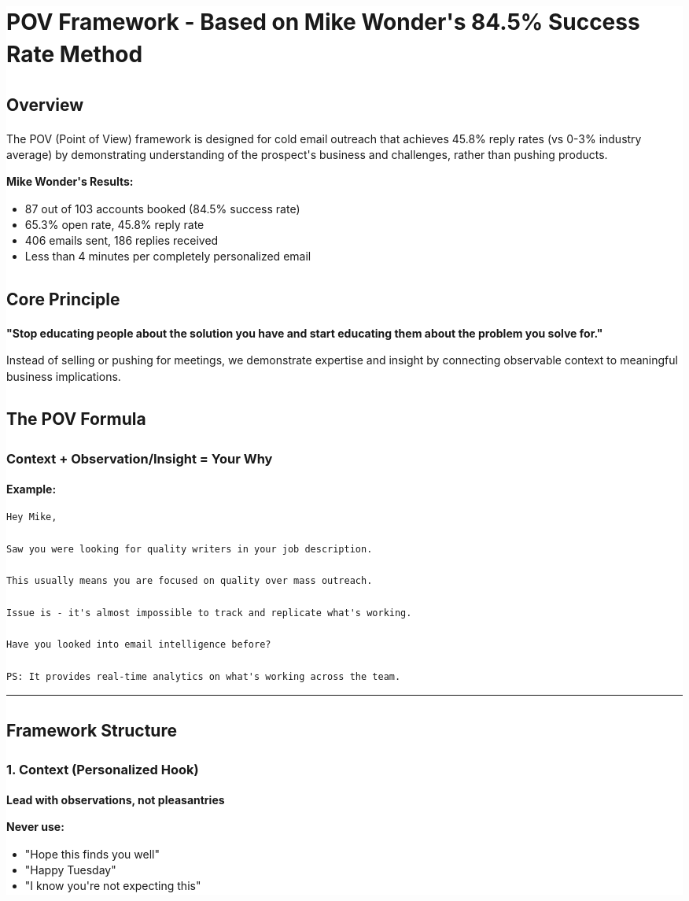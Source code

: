 # POV Framework - Based on Mike Wonder's 84.5% Success Rate Method

## Overview
The POV (Point of View) framework is designed for cold email outreach that achieves 45.8% reply rates (vs 0-3% industry average) by demonstrating understanding of the prospect's business and challenges, rather than pushing products.

**Mike Wonder's Results:**
- 87 out of 103 accounts booked (84.5% success rate)
- 65.3% open rate, 45.8% reply rate
- 406 emails sent, 186 replies received
- Less than 4 minutes per completely personalized email

## Core Principle

**"Stop educating people about the solution you have and start educating them about the problem you solve for."**

Instead of selling or pushing for meetings, we demonstrate expertise and insight by connecting observable context to meaningful business implications.

## The POV Formula

### Context + Observation/Insight = Your Why

**Example:**
```
Hey Mike,

Saw you were looking for quality writers in your job description.

This usually means you are focused on quality over mass outreach.

Issue is - it's almost impossible to track and replicate what's working.

Have you looked into email intelligence before?

PS: It provides real-time analytics on what's working across the team.
```

---

## Framework Structure

### 1. Context (Personalized Hook)
**Lead with observations, not pleasantries**

**Never use:**
- "Hope this finds you well"
- "Happy Tuesday"
- "I know you're not expecting this"
